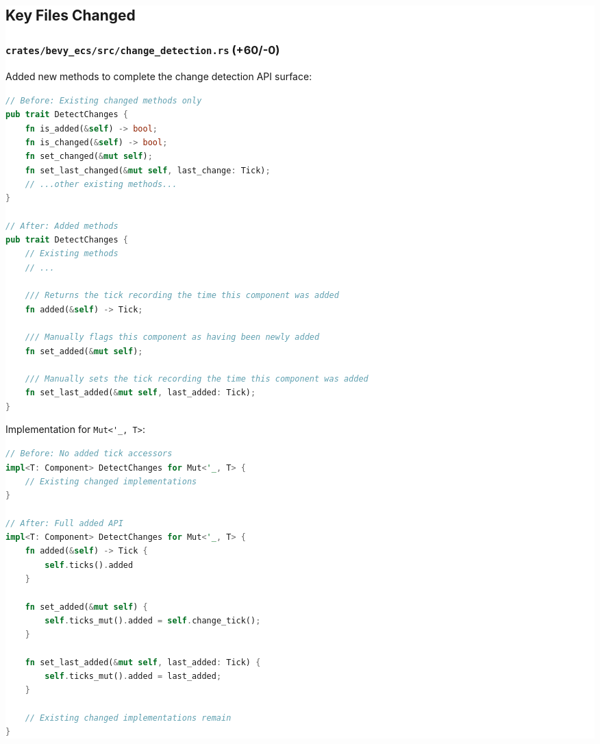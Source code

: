 ## Key Files Changed

### `crates/bevy_ecs/src/change_detection.rs` (+60/-0)
Added new methods to complete the change detection API surface:

```rust
// Before: Existing changed methods only
pub trait DetectChanges {
    fn is_added(&self) -> bool;
    fn is_changed(&self) -> bool;
    fn set_changed(&mut self);
    fn set_last_changed(&mut self, last_change: Tick);
    // ...other existing methods...
}

// After: Added methods
pub trait DetectChanges {
    // Existing methods
    // ...
    
    /// Returns the tick recording the time this component was added
    fn added(&self) -> Tick;
    
    /// Manually flags this component as having been newly added
    fn set_added(&mut self);
    
    /// Manually sets the tick recording the time this component was added
    fn set_last_added(&mut self, last_added: Tick);
}
```

Implementation for `Mut<'_, T>`:
```rust
// Before: No added tick accessors
impl<T: Component> DetectChanges for Mut<'_, T> {
    // Existing changed implementations
}

// After: Full added API
impl<T: Component> DetectChanges for Mut<'_, T> {
    fn added(&self) -> Tick {
        self.ticks().added
    }

    fn set_added(&mut self) {
        self.ticks_mut().added = self.change_tick();
    }

    fn set_last_added(&mut self, last_added: Tick) {
        self.ticks_mut().added = last_added;
    }
    
    // Existing changed implementations remain
}
```
